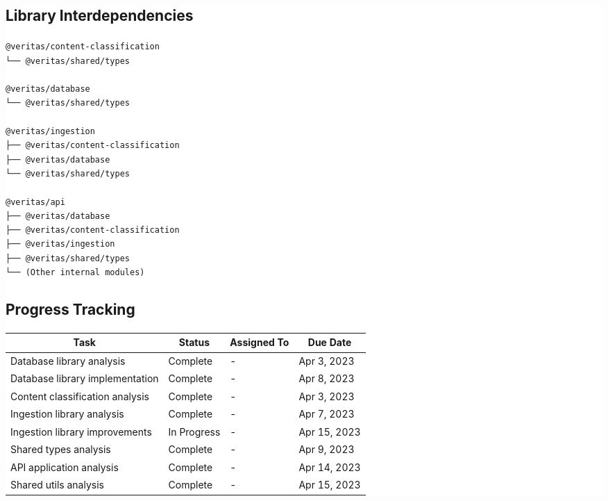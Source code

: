 ## Library Interdependencies

```
@veritas/content-classification
└── @veritas/shared/types
    
@veritas/database
└── @veritas/shared/types

@veritas/ingestion
├── @veritas/content-classification
├── @veritas/database
└── @veritas/shared/types

@veritas/api
├── @veritas/database
├── @veritas/content-classification
├── @veritas/ingestion
├── @veritas/shared/types
└── (Other internal modules)
```

## Progress Tracking

| Task | Status | Assigned To | Due Date |
|------|--------|------------|----------|
| Database library analysis | Complete | - | Apr 3, 2023 |
| Database library implementation | Complete | - | Apr 8, 2023 |
| Content classification analysis | Complete | - | Apr 3, 2023 |
| Ingestion library analysis | Complete | - | Apr 7, 2023 |
| Ingestion library improvements | In Progress | - | Apr 15, 2023 |
| Shared types analysis | Complete | - | Apr 9, 2023 |
| API application analysis | Complete | - | Apr 14, 2023 |
| Shared utils analysis | Complete | - | Apr 15, 2023 | 